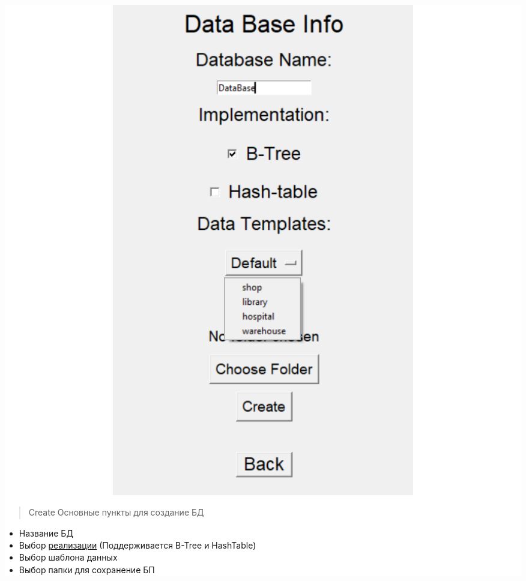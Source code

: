 <p align="center">
  <img src="screenshots/create.png" alt="create" width="500"/>
</p>

> Create
> Основные пункты для создание БД

-  Название БД
-  Выбор [реализации](#реализации) (Поддерживается B-Tree и HashTable)
-  Выбор шаблона данных
-  Выбор папки для сохранение БП

